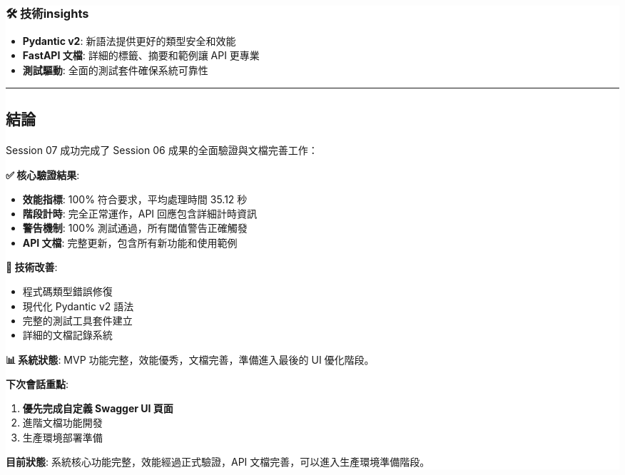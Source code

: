 ### 🛠️ 技術insights  
- **Pydantic v2**: 新語法提供更好的類型安全和效能
- **FastAPI 文檔**: 詳細的標籤、摘要和範例讓 API 更專業
- **測試驅動**: 全面的測試套件確保系統可靠性

---

## 結論

Session 07 成功完成了 Session 06 成果的全面驗證與文檔完善工作：

**✅ 核心驗證結果**:
- **效能指標**: 100% 符合要求，平均處理時間 35.12 秒
- **階段計時**: 完全正常運作，API 回應包含詳細計時資訊
- **警告機制**: 100% 測試通過，所有閾值警告正確觸發
- **API 文檔**: 完整更新，包含所有新功能和使用範例

**🔧 技術改善**:
- 程式碼類型錯誤修復
- 現代化 Pydantic v2 語法
- 完整的測試工具套件建立
- 詳細的文檔記錄系統

**📊 系統狀態**: MVP 功能完整，效能優秀，文檔完善，準備進入最後的 UI 優化階段。

**下次會話重點**: 
1. **優先完成自定義 Swagger UI 頁面**
2. 進階文檔功能開發
3. 生產環境部署準備

**目前狀態**: 系統核心功能完整，效能經過正式驗證，API 文檔完善，可以進入生產環境準備階段。